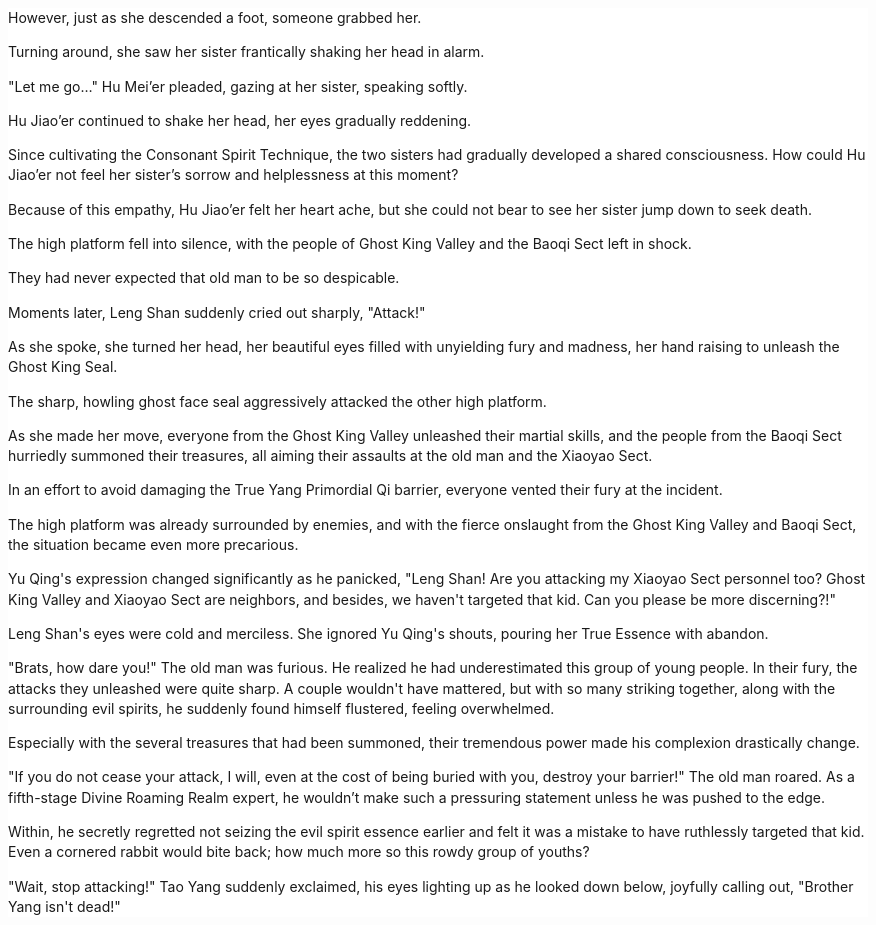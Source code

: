 However, just as she descended a foot, someone grabbed her.

Turning around, she saw her sister frantically shaking her head in alarm.

"Let me go…" Hu Mei’er pleaded, gazing at her sister, speaking softly.

Hu Jiao’er continued to shake her head, her eyes gradually reddening.

Since cultivating the Consonant Spirit Technique, the two sisters had gradually developed a shared consciousness. How could Hu Jiao’er not feel her sister’s sorrow and helplessness at this moment?

Because of this empathy, Hu Jiao’er felt her heart ache, but she could not bear to see her sister jump down to seek death.

The high platform fell into silence, with the people of Ghost King Valley and the Baoqi Sect left in shock.

They had never expected that old man to be so despicable.

Moments later, Leng Shan suddenly cried out sharply, "Attack!"

As she spoke, she turned her head, her beautiful eyes filled with unyielding fury and madness, her hand raising to unleash the Ghost King Seal.

The sharp, howling ghost face seal aggressively attacked the other high platform.

As she made her move, everyone from the Ghost King Valley unleashed their martial skills, and the people from the Baoqi Sect hurriedly summoned their treasures, all aiming their assaults at the old man and the Xiaoyao Sect.

In an effort to avoid damaging the True Yang Primordial Qi barrier, everyone vented their fury at the incident.

The high platform was already surrounded by enemies, and with the fierce onslaught from the Ghost King Valley and Baoqi Sect, the situation became even more precarious.

Yu Qing's expression changed significantly as he panicked, "Leng Shan! Are you attacking my Xiaoyao Sect personnel too? Ghost King Valley and Xiaoyao Sect are neighbors, and besides, we haven't targeted that kid. Can you please be more discerning?!"

Leng Shan's eyes were cold and merciless. She ignored Yu Qing's shouts, pouring her True Essence with abandon.

"Brats, how dare you!" The old man was furious. He realized he had underestimated this group of young people. In their fury, the attacks they unleashed were quite sharp. A couple wouldn't have mattered, but with so many striking together, along with the surrounding evil spirits, he suddenly found himself flustered, feeling overwhelmed.

Especially with the several treasures that had been summoned, their tremendous power made his complexion drastically change.

"If you do not cease your attack, I will, even at the cost of being buried with you, destroy your barrier!" The old man roared. As a fifth-stage Divine Roaming Realm expert, he wouldn’t make such a pressuring statement unless he was pushed to the edge.

Within, he secretly regretted not seizing the evil spirit essence earlier and felt it was a mistake to have ruthlessly targeted that kid. Even a cornered rabbit would bite back; how much more so this rowdy group of youths?

"Wait, stop attacking!" Tao Yang suddenly exclaimed, his eyes lighting up as he looked down below, joyfully calling out, "Brother Yang isn't dead!"
